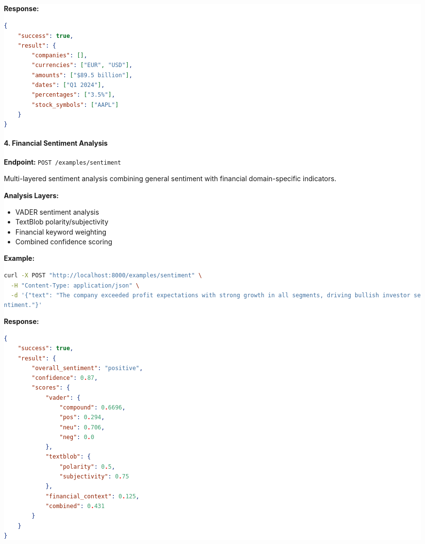 **Response:**
```json
{
    "success": true,
    "result": {
        "companies": [],
        "currencies": ["EUR", "USD"],
        "amounts": ["$89.5 billion"],
        "dates": ["Q1 2024"],
        "percentages": ["3.5%"],
        "stock_symbols": ["AAPL"]
    }
}
```

#### 4. Financial Sentiment Analysis

**Endpoint:** `POST /examples/sentiment`

Multi-layered sentiment analysis combining general sentiment with financial domain-specific indicators.

**Analysis Layers:**
- VADER sentiment analysis
- TextBlob polarity/subjectivity
- Financial keyword weighting
- Combined confidence scoring

**Example:**
```bash
curl -X POST "http://localhost:8000/examples/sentiment" \
  -H "Content-Type: application/json" \
  -d '{"text": "The company exceeded profit expectations with strong growth in all segments, driving bullish investor sentiment."}'
```

**Response:**
```json
{
    "success": true,
    "result": {
        "overall_sentiment": "positive",
        "confidence": 0.87,
        "scores": {
            "vader": {
                "compound": 0.6696,
                "pos": 0.294,
                "neu": 0.706,
                "neg": 0.0
            },
            "textblob": {
                "polarity": 0.5,
                "subjectivity": 0.75
            },
            "financial_context": 0.125,
            "combined": 0.431
        }
    }
}
```
